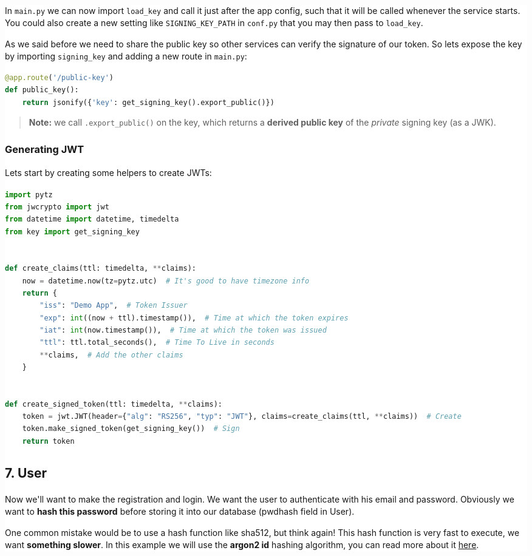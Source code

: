 In `main.py` we can now import `load_key` and call it just after the app config, such that it will be called whenever the service starts. You could also create a new setting like `SIGNING_KEY_PATH` in `conf.py` that you may then pass to `load_key`.

As we said before we need to share the public key so other services can verify the signature of our token. So lets expose the key by importing `signing_key` and adding a new route in `main.py`:
```python
@app.route('/public-key')
def public_key():
    return jsonify({'key': get_signing_key().export_public()})
```

> **Note:** we call `.export_public()` on the key, which returns a **derived public key** of the *private* signing key (as a JWK).

### Generating JWT
Lets start by creating some helpers to create JWTs:

```python
import pytz
from jwcrypto import jwt
from datetime import datetime, timedelta
from key import get_signing_key


def create_claims(ttl: timedelta, **claims):
    now = datetime.now(tz=pytz.utc)  # It's good to have timezone info
    return {
        "iss": "Demo App",  # Token Issuer
        "exp": int((now + ttl).timestamp()),  # Time at which the token expires
        "iat": int(now.timestamp()),  # Time at which the token was issued
        "ttl": ttl.total_seconds(),  # Time To Live in seconds
        **claims,  # Add the other claims
    }


def create_signed_token(ttl: timedelta, **claims):
    token = jwt.JWT(header={"alg": "RS256", "typ": "JWT"}, claims=create_claims(ttl, **claims))  # Create
    token.make_signed_token(get_signing_key())  # Sign
    return token
```


## 7. User

Now we'll want to make the registration and login. We want the user to authenticate with his email and password. Obviously we want to **hash this password** before storing it into our database (pwdhash field in User).

One common mistake would be to use a hash function like sha512, but think again! This hash function is very fast to execute, we want **something slower**. In this example we will use the **argon2 id** hashing algorithm, you can read more about it [here](https://github.com/P-H-C/phc-winner-argon2).

